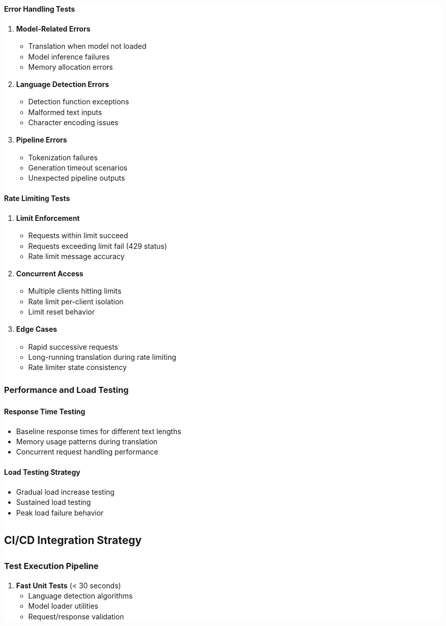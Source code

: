 #### Error Handling Tests

1. **Model-Related Errors**
   - Translation when model not loaded
   - Model inference failures
   - Memory allocation errors

2. **Language Detection Errors**
   - Detection function exceptions
   - Malformed text inputs
   - Character encoding issues

3. **Pipeline Errors**
   - Tokenization failures
   - Generation timeout scenarios
   - Unexpected pipeline outputs

#### Rate Limiting Tests

1. **Limit Enforcement**
   - Requests within limit succeed
   - Requests exceeding limit fail (429 status)
   - Rate limit message accuracy

2. **Concurrent Access**
   - Multiple clients hitting limits
   - Rate limit per-client isolation
   - Limit reset behavior

3. **Edge Cases**
   - Rapid successive requests
   - Long-running translation during rate limiting
   - Rate limiter state consistency

### Performance and Load Testing

#### Response Time Testing
- Baseline response times for different text lengths
- Memory usage patterns during translation
- Concurrent request handling performance

#### Load Testing Strategy
- Gradual load increase testing
- Sustained load testing
- Peak load failure behavior

## CI/CD Integration Strategy

### Test Execution Pipeline

1. **Fast Unit Tests** (< 30 seconds)
   - Language detection algorithms
   - Model loader utilities
   - Request/response validation
